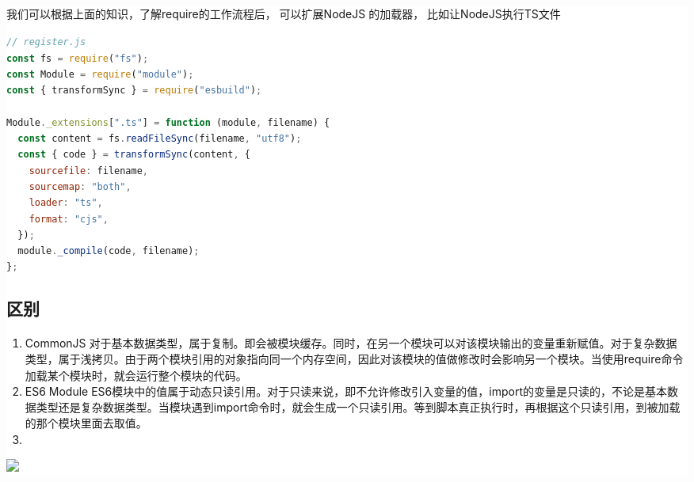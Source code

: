 我们可以根据上面的知识，了解require的工作流程后， 可以扩展NodeJS 的加载器， 比如让NodeJS执行TS文件
```js
// register.js
const fs = require("fs");
const Module = require("module");
const { transformSync } = require("esbuild");

Module._extensions[".ts"] = function (module, filename) {
  const content = fs.readFileSync(filename, "utf8");
  const { code } = transformSync(content, {
    sourcefile: filename,
    sourcemap: "both",
    loader: "ts",
    format: "cjs",
  });
  module._compile(code, filename);
};
```

## 区别
1. CommonJS 对于基本数据类型，属于复制。即会被模块缓存。同时，在另一个模块可以对该模块输出的变量重新赋值。对于复杂数据类型，属于浅拷贝。由于两个模块引用的对象指向同一个内存空间，因此对该模块的值做修改时会影响另一个模块。当使用require命令加载某个模块时，就会运行整个模块的代码。
2. ES6 Module ES6模块中的值属于动态只读引用。对于只读来说，即不允许修改引入变量的值，import的变量是只读的，不论是基本数据类型还是复杂数据类型。当模块遇到import命令时，就会生成一个只读引用。等到脚本真正执行时，再根据这个只读引用，到被加载的那个模块里面去取值。
3. 

![](https://img-blog.csdnimg.cn/ab0d7f01841641ba88c717b267ea57be.png?x-oss-process=image/watermark,type_ZHJvaWRzYW5zZmFsbGJhY2s,shadow_50,text_Q1NETiBA77yzw7Jycnnila4=,size_20,color_FFFFFF,t_70,g_se,x_16#pic_center)